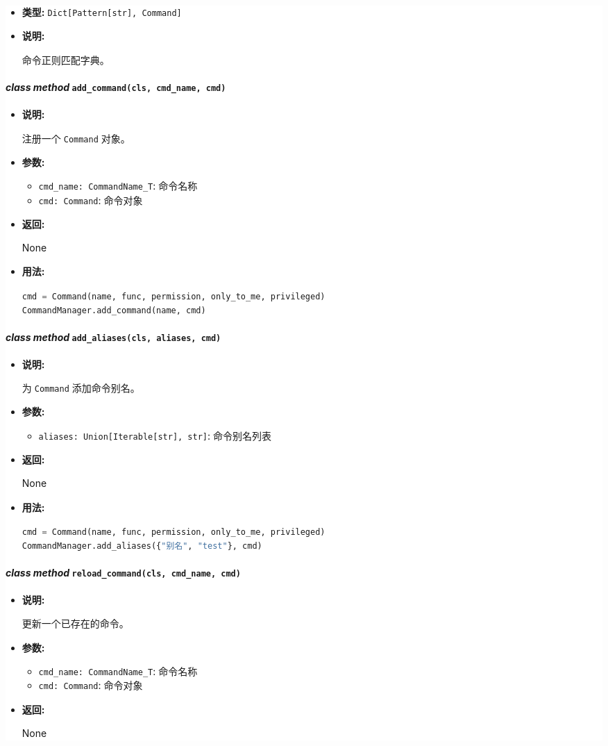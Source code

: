 - **类型:** `Dict[Pattern[str], Command]`

- **说明:**

  命令正则匹配字典。

#### _class method_ `add_command(cls, cmd_name, cmd)`

- **说明:**

  注册一个 `Command` 对象。

- **参数:**

  - `cmd_name: CommandName_T`: 命令名称
  - `cmd: Command`: 命令对象

- **返回:**

  None

- **用法:**

  ```python
  cmd = Command(name, func, permission, only_to_me, privileged)
  CommandManager.add_command(name, cmd)
  ```

#### _class method_ `add_aliases(cls, aliases, cmd)`

- **说明:**

  为 `Command` 添加命令别名。

- **参数:**

  - `aliases: Union[Iterable[str], str]`: 命令别名列表

- **返回:**

  None

- **用法:**

  ```python
  cmd = Command(name, func, permission, only_to_me, privileged)
  CommandManager.add_aliases({"别名", "test"}, cmd)
  ```

#### _class method_ `reload_command(cls, cmd_name, cmd)`

- **说明:**

  更新一个已存在的命令。

- **参数:**

  - `cmd_name: CommandName_T`: 命令名称
  - `cmd: Command`: 命令对象

- **返回:**

  None
